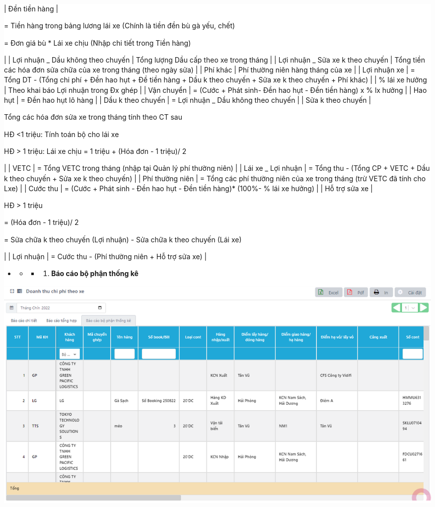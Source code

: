 | Đền tiền hàng                             | <p>= Tiền hàng trong bảng lương lái xe (Chính là tiền đền bù gà yếu, chết)</p><p>= Đơn giá bù * Lái xe chịu (Nhập chi tiết trong Tiền hàng)</p>                                |
| Lợi nhuận \_ Dầu không theo chuyến        | Tổng lượng Dầu cấp theo xe trong tháng                                                                                                                                         |
| Lợi nhuận \_ Sửa xe k theo chuyến         | Tổng tiền các hóa đơn sửa chữa của xe trong tháng (theo ngày sửa)                                                                                                              |
| Phí khác                                  | Phí thường niên hàng tháng của xe                                                                                                                                              |
| Lợi nhuận xe                              | = Tổng DT - (Tổng chi phí + Đền hao hụt + Đề tiền hàng + Dầu k theo chuyến + Sửa xe k theo chuyến + Phí khác)                                                                  |
| % lái xe hưởng                            | Theo khai báo Lợi nhuận trong Đx ghép                                                                                                                                          |
| Vận chuyển                                | = (Cước + Phát sinh- Đền hao hụt - Đền tiền hàng) x % lx hưởng                                                                                                                 |
| Hao hụt                                   | = Đền hao hụt lô hàng                                                                                                                                                          |
| Dầu k theo chuyến                         | = Lợi nhuận \_ Dầu không theo chuyến                                                                                                                                           |
| Sửa k theo chuyến                         | <p>Tổng các hóa đơn sửa xe trong tháng tính theo CT sau</p><p>HĐ &#x3C;1 triệu: Tính toán bộ cho lái xe</p><p>HĐ > 1 triệu: Lái xe chịu = 1 triệu + (Hóa đơn - 1 triệu)/ 2</p> |
| VETC                                      | = Tổng VETC trong tháng (nhập tại Quản lý phí thường niên)                                                                                                                     |
| Lái xe \_ Lợi nhuận                       | = Tổng thu - (Tổng CP + VETC + Dầu k theo chuyến + Sửa xe k theo chuyến)                                                                                                       |
| Phí thường niên                           | = Tổng các phí thường niên của xe trong tháng (trừ VETC đã tính cho Lxe)                                                                                                       |
| Cước thu                                  | = (Cước + Phát sinh - Đền hao hụt - Đền tiền hàng)\* (100%- % lái xe hưởng)                                                                                                    |
| Hỗ trợ sửa xe                             | <p>HĐ > 1 triệu </p><p>= (Hóa đơn - 1 triệu)/ 2</p><p>= Sửa chữa k theo chuyến (Lợi nhuận) - Sửa chữa k theo chuyến (Lái xe) </p>                                              |
| Lợi nhuận                                 | = Cước thu - (Phí thường niên + Hỗ trợ sửa xe)                                                                                                                                 |

*
  *
    *
      1. **Báo cáo bộ phận thống kê**

![](<../.gitbook/assets/4 (1).png>)
